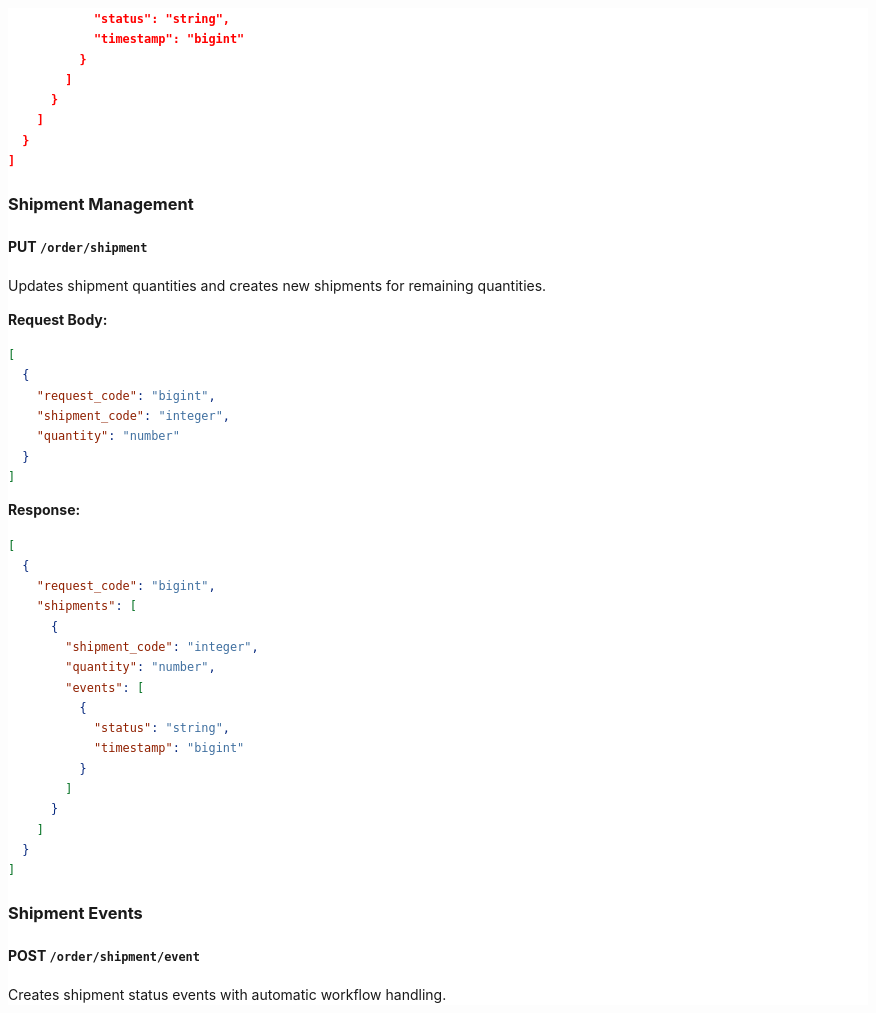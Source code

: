 ```json
            "status": "string",
            "timestamp": "bigint"
          }
        ]
      }
    ]
  }
]
```

### Shipment Management

#### PUT `/order/shipment`
Updates shipment quantities and creates new shipments for remaining quantities.

**Request Body:**
```json
[
  {
    "request_code": "bigint",
    "shipment_code": "integer",
    "quantity": "number"
  }
]
```

**Response:**
```json
[
  {
    "request_code": "bigint",
    "shipments": [
      {
        "shipment_code": "integer",
        "quantity": "number",
        "events": [
          {
            "status": "string",
            "timestamp": "bigint"
          }
        ]
      }
    ]
  }
]
```

### Shipment Events

#### POST `/order/shipment/event`
Creates shipment status events with automatic workflow handling.
